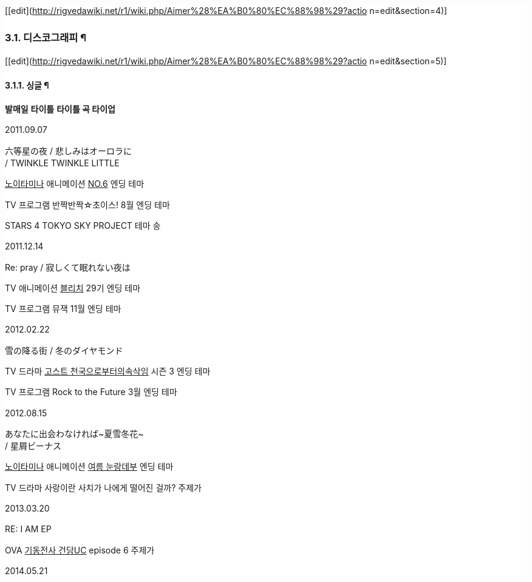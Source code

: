 [[edit](http://rigvedawiki.net/r1/wiki.php/Aimer%28%EA%B0%80%EC%88%98%29?actio
n=edit&section=4)]

### 3.1. 디스코그래피 ¶

[[edit](http://rigvedawiki.net/r1/wiki.php/Aimer%28%EA%B0%80%EC%88%98%29?actio
n=edit&section=5)]

#### 3.1.1. 싱글 ¶

**발매일**
**타이틀**
**타이틀 곡 타이업**

2011.09.07

六等星の夜 / 悲しみはオーロラに  
/ TWINKLE TWINKLE LITTLE

[노이타미나](%EB%85%B8%EC%9D%B4%ED%83%80%EB%AF%B8%EB%82%98.md) 애니메이션
[NO.6](NO.6#s-2.md) 엔딩 테마

TV 프로그램 반짝반짝☆초이스! 8월 엔딩 테마

STARS 4 TOKYO SKY PROJECT 테마 송

2011.12.14

Re: pray / 寂しくて眠れない夜は

TV 애니메이션 [블리치](%EB%B8%94%EB%A6%AC%EC%B9%98.md) 29기 엔딩 테마

TV 프로그램 뮤잭 11월 엔딩 테마

2012.02.22

雪の降る街 / 冬のダイヤモンド

TV 드라마 [고스트 천국으로부터의속삭임](%EA%B3%A0%EC%8A%A4%ED%8A%B8%20%EC%9C%84%EC%8A%A4%ED%8D%BC%EB%9F%AC.md)
시즌 3 엔딩 테마

TV 프로그램 Rock to the Future 3월 엔딩 테마

2012.08.15

あなたに出会わなければ~夏雪冬花~  
/ 星屑ビーナス

[노이타미나](%EB%85%B8%EC%9D%B4%ED%83%80%EB%AF%B8%EB%82%98.md) 애니메이션 [여름 눈랑데부](%EC%97%AC%EB%A6%84%20%EB%88%88%20%EB%9E%91%EB%8D%B0%EB%B6%80.md) 엔딩 테마

TV 드라마 사랑이란 사치가 나에게 떨어진 걸까? 주제가

2013.03.20

RE: I AM EP

OVA [기동전사 건담UC](%EA%B8%B0%EB%8F%99%EC%A0%84%EC%82%AC%20%EA%B1%B4%EB%8B%B4%20UC.md)
episode 6 주제가

2014.05.21
